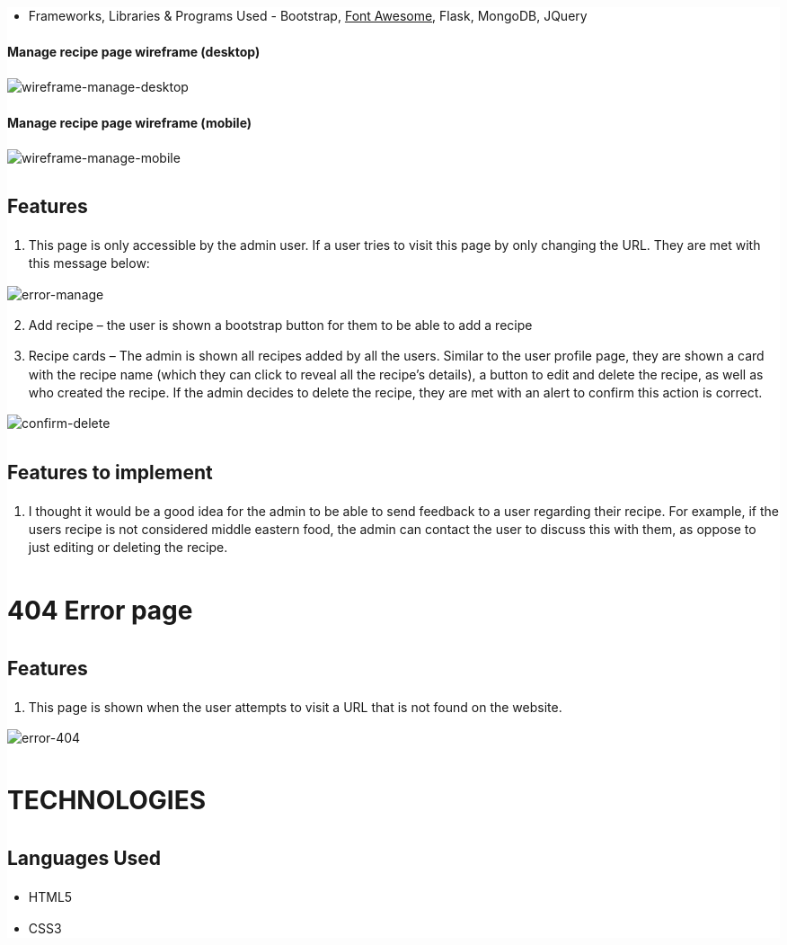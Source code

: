 * Frameworks, Libraries & Programs Used - Bootstrap, [Font Awesome](https://fontawesome.com/), Flask, MongoDB, JQuery

#### Manage recipe page wireframe (desktop)

![wireframe-manage-desktop](https://github.com/alisadiq91/middleEasternCookbook/blob/master/assets/images/wf-manage-desktop.jpeg)

#### Manage recipe page wireframe (mobile)

![wireframe-manage-mobile](https://github.com/alisadiq91/middleEasternCookbook/blob/master/assets/images/wf-manage-mobile.jpeg)

## Features

1.	This page is only accessible by the admin user. If a user tries to visit this page by only changing the URL. They are met with this message below:

![error-manage](https://github.com/alisadiq91/middleEasternCookbook/blob/master/assets/images/error-manage.png)

2.	Add recipe – the user is shown a bootstrap button for them to be able to add a recipe

3.	Recipe cards – The admin is shown all recipes added by all the users. Similar to the user profile page, they are shown a card with the recipe name (which they can click to reveal all the recipe’s details), a button to edit and delete the recipe, as well as who created the recipe. If the admin decides to delete the recipe, they are met with an alert to confirm this action is correct. 

![confirm-delete](https://github.com/alisadiq91/middleEasternCookbook/blob/master/assets/images/confirm-delete.png)

## Features to implement

1. I thought it would be a good idea for the admin to be able to send feedback to a user regarding their recipe. For example, if the users recipe is not considered middle eastern food, the admin can contact the user to discuss this with them, as oppose to just editing or deleting the recipe.

# **404 Error page**

## Features

1.	This page is shown when the user attempts to visit a URL that is not found on the website.

![error-404](https://github.com/alisadiq91/middleEasternCookbook/blob/master/assets/images/error-404.png)

# **TECHNOLOGIES**

## Languages Used

* HTML5

* CSS3 
